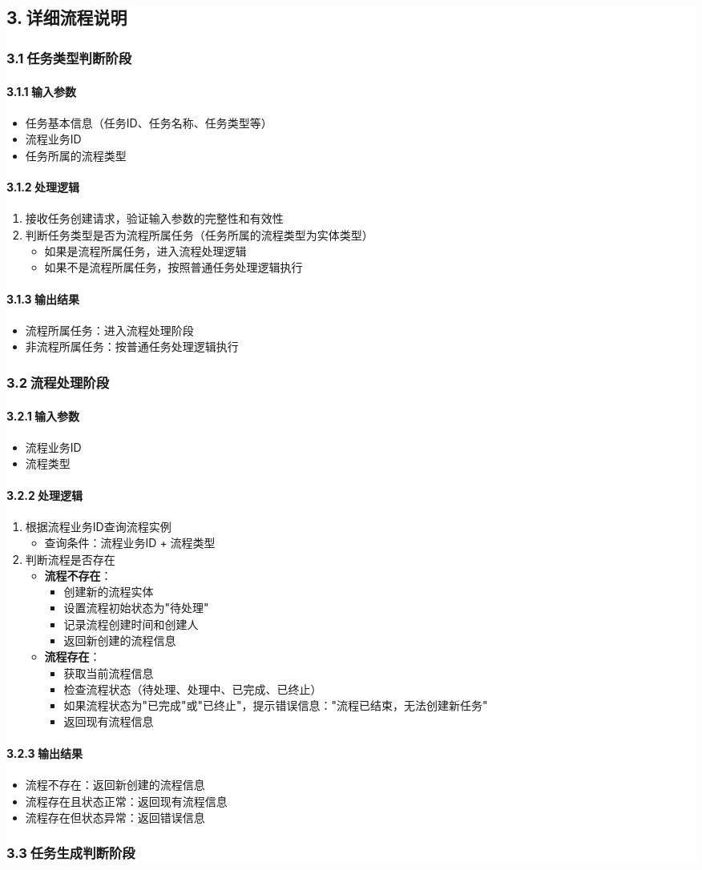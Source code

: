 ## 3. 详细流程说明

### 3.1 任务类型判断阶段

#### 3.1.1 输入参数

- 任务基本信息（任务ID、任务名称、任务类型等）
- 流程业务ID
- 任务所属的流程类型

#### 3.1.2 处理逻辑

1. 接收任务创建请求，验证输入参数的完整性和有效性
2. 判断任务类型是否为流程所属任务（任务所属的流程类型为实体类型）
   - 如果是流程所属任务，进入流程处理逻辑
   - 如果不是流程所属任务，按照普通任务处理逻辑执行

#### 3.1.3 输出结果

- 流程所属任务：进入流程处理阶段
- 非流程所属任务：按普通任务处理逻辑执行

### 3.2 流程处理阶段

#### 3.2.1 输入参数

- 流程业务ID
- 流程类型

#### 3.2.2 处理逻辑

1. 根据流程业务ID查询流程实例
   - 查询条件：流程业务ID + 流程类型
2. 判断流程是否存在
   - **流程不存在**：
     * 创建新的流程实体
     * 设置流程初始状态为"待处理"
     * 记录流程创建时间和创建人
     * 返回新创建的流程信息
   - **流程存在**：
     * 获取当前流程信息
     * 检查流程状态（待处理、处理中、已完成、已终止）
     * 如果流程状态为"已完成"或"已终止"，提示错误信息："流程已结束，无法创建新任务"
     * 返回现有流程信息

#### 3.2.3 输出结果

- 流程不存在：返回新创建的流程信息
- 流程存在且状态正常：返回现有流程信息
- 流程存在但状态异常：返回错误信息

### 3.3 任务生成判断阶段
